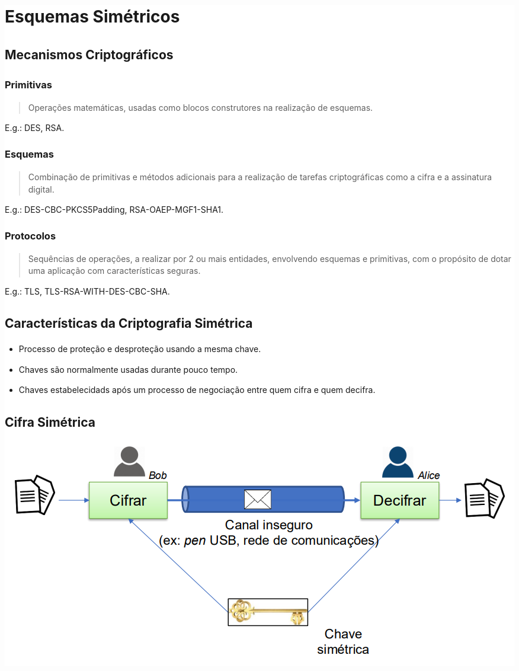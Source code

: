 # __Esquemas Simétricos__

## __Mecanismos Criptográficos__

### __Primitivas__

> Operações matemáticas, usadas como blocos construtores na realização de esquemas.

E.g.: DES, RSA.

### __Esquemas__

> Combinação de primitivas e métodos adicionais para a realização de tarefas criptográficas como a cifra e a assinatura digital.

E.g.: DES-CBC-PKCS5Padding, RSA-OAEP-MGF1-SHA1.

### __Protocolos__

> Sequências de operações, a realizar por 2 ou mais entidades, envolvendo esquemas e primitivas, com o propósito de dotar uma aplicação com características seguras.

E.g.: TLS, TLS-RSA-WITH-DES-CBC-SHA.

## __Características da Criptografia Simétrica__

* Processo de proteção e desproteção usando a mesma chave.

* Chaves são normalmente usadas durante pouco tempo.

* Chaves estabelecidads após um processo de negociação entre quem cifra e quem decifra.

## __Cifra Simétrica__

<div align=center>

![](imgs/1.png)
